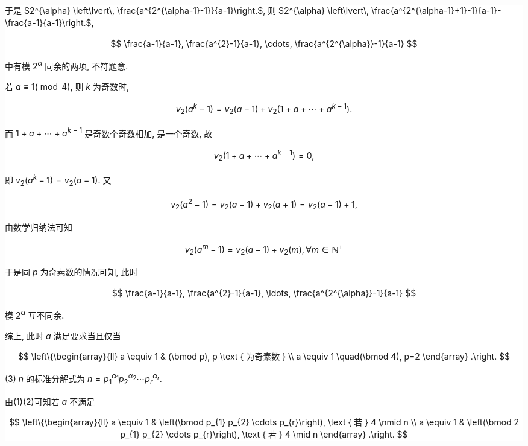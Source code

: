 于是 $2^{\alpha} \left\lvert\, \frac{a^{2^{\alpha-1}-1}}{a-1}\right.$, 则 $2^{\alpha} \left\lvert\, \frac{a^{2^{\alpha-1}+1}-1}{a-1}-\frac{a-1}{a-1}\right.$,

$$
\frac{a-1}{a-1}, \frac{a^{2}-1}{a-1}, \cdots, \frac{a^{2^{\alpha}}-1}{a-1}
$$

中有模 $2^{\alpha}$ 同余的两项, 不符题意.

若 $a \equiv 1(\bmod 4)$, 则 $k$ 为奇数时,

$$
v_{2}\left(a^{k}-1\right)=v_{2}(a-1)+v_{2}\left(1+a+\cdots+a^{k-1}\right) .
$$

而 $1+a+\cdots+a^{k-1}$ 是奇数个奇数相加, 是一个奇数, 故

$$
v_{2}\left(1+a+\cdots+a^{k-1}\right)=0,
$$

即 $v_{2}\left(a^{k}-1\right)=v_{2}(a-1)$. 又

$$
v_{2}\left(a^{2}-1\right)=v_{2}(a-1)+v_{2}(a+1)=v_{2}(a-1)+1,
$$

由数学归纳法可知

$$
v_{2}\left(a^{m}-1\right)=v_{2}(a-1)+v_{2}(m), \forall m \in \mathbb{N}^{+}
$$

于是同 $p$ 为奇素数的情况可知, 此时

$$
\frac{a-1}{a-1}, \frac{a^{2}-1}{a-1}, \ldots, \frac{a^{2^{\alpha}}-1}{a-1}
$$

模 $2^{\alpha}$ 互不同余.

综上, 此时 $a$ 满足要求当且仅当

$$
\left\{\begin{array}{ll}
a \equiv 1 & (\bmod p), p \text { 为奇素数 } \\
a \equiv 1 \quad(\bmod 4), p=2
\end{array} .\right.
$$

(3) $n$ 的标准分解式为 $n=p_{1}^{\alpha_{1}} p_{2}^{\alpha_{2}} \cdots p_{r}^{\alpha_{r}}$.

由(1)(2)可知若 $a$ 不满足

$$
\left\{\begin{array}{ll}
a \equiv 1 & \left(\bmod p_{1} p_{2} \cdots p_{r}\right), \text { 若 } 4 \nmid n \\
a \equiv 1 & \left(\bmod 2 p_{1} p_{2} \cdots p_{r}\right), \text { 若 } 4 \mid n
\end{array} .\right.
$$
